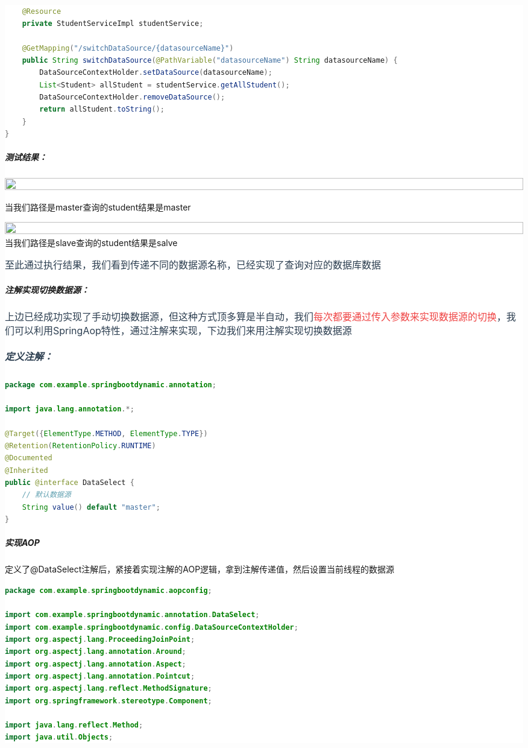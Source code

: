 ``` java
    @Resource
    private StudentServiceImpl studentService;

    @GetMapping("/switchDataSource/{datasourceName}")
    public String switchDataSource(@PathVariable("datasourceName") String datasourceName) {
        DataSourceContextHolder.setDataSource(datasourceName);
        List<Student> allStudent = studentService.getAllStudent();
        DataSourceContextHolder.removeDataSource();
        return allStudent.toString();
    }
}
```

##### 测试结果：

<img src="/upload/截屏2024-04-25%2016.11.34.png" style="display: inline-block;width:100.0%;height:100.0%" />

当我们路径是master查询的student结果是master

<img src="/upload/截屏2024-04-25%2016.11.45.png" style="display: inline-block;width:100.0%;height:100.0%" />当我们路径是slave查询的student结果是salve

<span style="font-size: 16px; color: rgb(44, 62, 80)">至此通过执行结果，我们看到传递不同的数据源名称，已经实现了查询对应的数据库数据</span>

##### 注解实现切换数据源：

<span style="font-size: 16px; color: rgb(44, 62, 80)">上边已经成功实现了手动切换数据源，但这种方式顶多算是半自动，我们</span><span style="font-size: 16px; color: rgb(239, 68, 68)">每次都要通过传入参数来实现数据源的切换</span><span style="font-size: 16px; color: rgb(44, 62, 80)">，我们可以利用SpringAop特性，通过注解来实现，下边我们来用注解实现切换数据源</span>

##### <span style="font-size: 16px; color: rgb(44, 62, 80)">定义注解：</span>

``` java
package com.example.springbootdynamic.annotation;

import java.lang.annotation.*;

@Target({ElementType.METHOD, ElementType.TYPE})
@Retention(RetentionPolicy.RUNTIME)
@Documented
@Inherited
public @interface DataSelect {
    // 默认数据源
    String value() default "master";
}
```

##### **实现AOP**

定义了@DataSelect注解后，紧接着实现注解的AOP逻辑，拿到注解传递值，然后设置当前线程的数据源

``` java
package com.example.springbootdynamic.aopconfig;

import com.example.springbootdynamic.annotation.DataSelect;
import com.example.springbootdynamic.config.DataSourceContextHolder;
import org.aspectj.lang.ProceedingJoinPoint;
import org.aspectj.lang.annotation.Around;
import org.aspectj.lang.annotation.Aspect;
import org.aspectj.lang.annotation.Pointcut;
import org.aspectj.lang.reflect.MethodSignature;
import org.springframework.stereotype.Component;

import java.lang.reflect.Method;
import java.util.Objects;

```